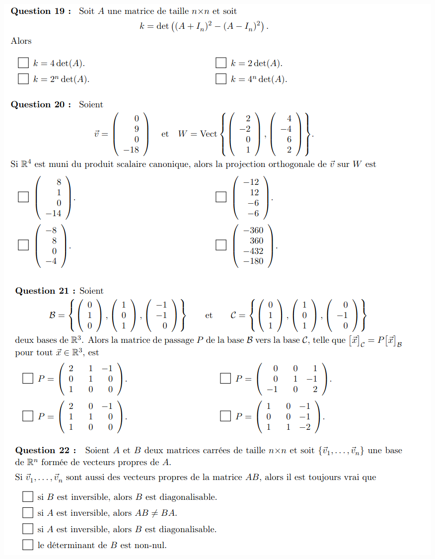 ![7efeb7b90fa2d260c52e8b7d022869d1.png](../../_resources/7efeb7b90fa2d260c52e8b7d022869d1.png)

![5dcc7a4b1e6bc37f06d9fc6da24e6f1c.png](../../_resources/5dcc7a4b1e6bc37f06d9fc6da24e6f1c.png)

![3ac2c1a80a9453f6b2b1d8c1faf2179a.png](../../_resources/3ac2c1a80a9453f6b2b1d8c1faf2179a.png)

